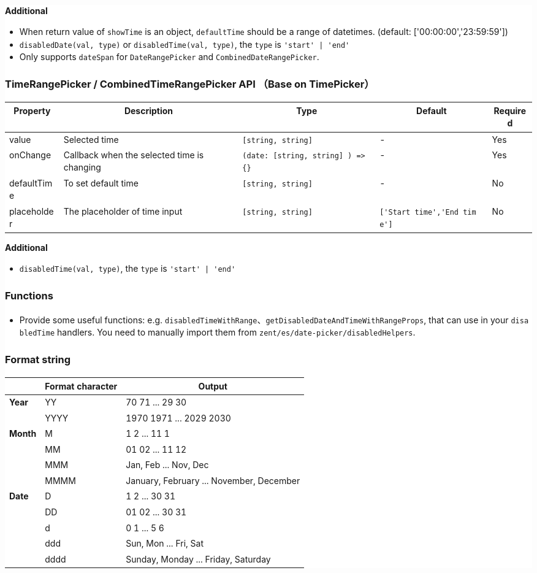 **Additional**

- When return value of `showTime` is an object, `defaultTime` should be a range of datetimes. (default: ['00:00:00','23:59:59'])
- `disabledDate(val, type)` or `disabledTime(val, type)`, the `type` is `'start' | 'end'`
- Only supports `dateSpan` for `DateRangePicker` and `CombinedDateRangePicker`.

### TimeRangePicker / CombinedTimeRangePicker API （Base on TimePicker）

| Property    | Description                                 | Type                              | Default                     | Required |
| ----------- | ------------------------------------------- | --------------------------------- | --------------------------- | -------- |
| value       | Selected time                               | `[string, string]`                | -                           | Yes      |
| onChange    | Callback when the selected time is changing | `(date: [string, string] ) => {}` | -                           | Yes      |
| defaultTime | To set default time                         | `[string, string]`                | -                           | No       |
| placeholder | The placeholder of time input               | `[string, string]`                | `['Start time','End time']` | No       |

**Additional**

- `disabledTime(val, type)`, the `type` is `'start' | 'end'`

### Functions
- Provide some useful functions: e.g. `disabledTimeWithRange`、`getDisabledDateAndTimeWithRangeProps`, that can use in your `disabledTime` handlers. You need to manually import them from `zent/es/date-picker/disabledHelpers`. 

### Format string

|           | Format character | Output                                   |
| --------- | ---------------- | ---------------------------------------- |
| **Year**  | YY               | 70 71 ... 29 30                          |
|           | YYYY             | 1970 1971 ... 2029 2030                  |
| **Month** | M                | 1 2 ... 11 1                             |
|           | MM               | 01 02 ... 11 12                          |
|           | MMM              | Jan, Feb ... Nov, Dec                    |
|           | MMMM             | January, February ... November, December |
| **Date**  | D                | 1 2 ... 30 31                            |
|           | DD               | 01 02 ... 30 31                          |
|           | d                | 0 1 ... 5 6                              |
|           | ddd              | Sun, Mon ... Fri, Sat                    |
|           | dddd             | Sunday, Monday ... Friday, Saturday      |
